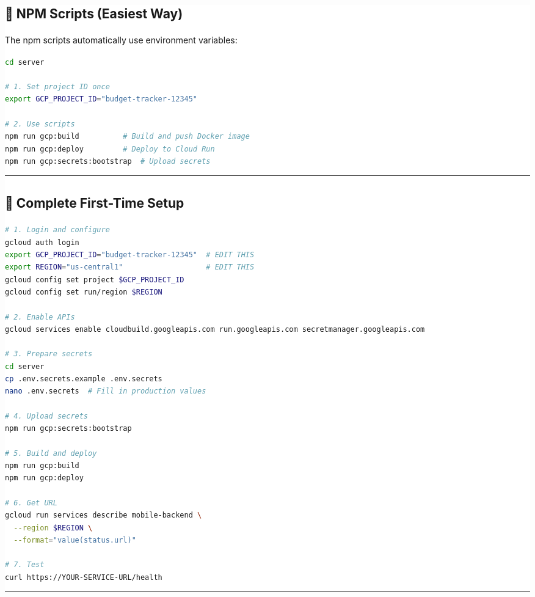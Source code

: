 
## 📝 **NPM Scripts (Easiest Way)**

The npm scripts automatically use environment variables:

```bash
cd server

# 1. Set project ID once
export GCP_PROJECT_ID="budget-tracker-12345"

# 2. Use scripts
npm run gcp:build          # Build and push Docker image
npm run gcp:deploy         # Deploy to Cloud Run
npm run gcp:secrets:bootstrap  # Upload secrets
```

---

## 🎯 **Complete First-Time Setup**

```bash
# 1. Login and configure
gcloud auth login
export GCP_PROJECT_ID="budget-tracker-12345"  # EDIT THIS
export REGION="us-central1"                   # EDIT THIS
gcloud config set project $GCP_PROJECT_ID
gcloud config set run/region $REGION

# 2. Enable APIs
gcloud services enable cloudbuild.googleapis.com run.googleapis.com secretmanager.googleapis.com

# 3. Prepare secrets
cd server
cp .env.secrets.example .env.secrets
nano .env.secrets  # Fill in production values

# 4. Upload secrets
npm run gcp:secrets:bootstrap

# 5. Build and deploy
npm run gcp:build
npm run gcp:deploy

# 6. Get URL
gcloud run services describe mobile-backend \
  --region $REGION \
  --format="value(status.url)"

# 7. Test
curl https://YOUR-SERVICE-URL/health
```

---